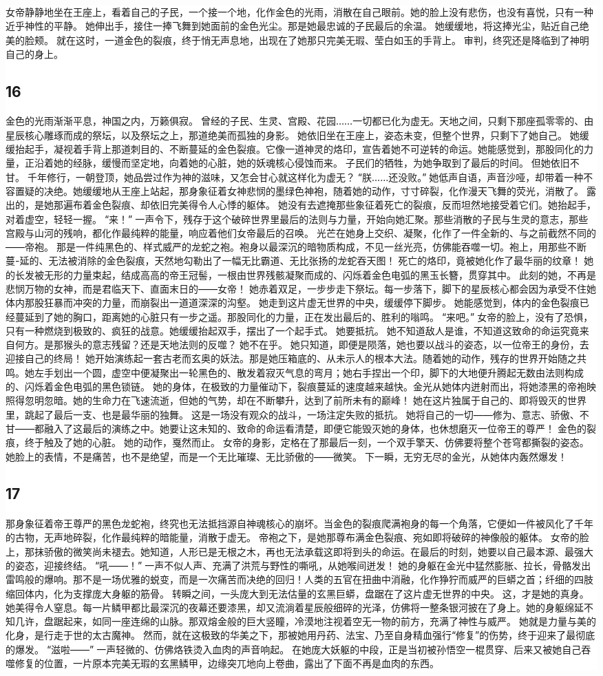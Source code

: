 女帝静静地坐在王座上，看着自己的子民，一个接一个地，化作金色的光雨，消散在自己眼前。她的脸上没有悲伤，也没有喜悦，只有一种近乎神性的平静。
她伸出手，接住一捧飞舞到她面前的金色光尘。那是她最忠诚的子民最后的余温。
她缓缓地，将这捧光尘，贴近自己绝美的脸颊。
就在这时，一道金色的裂痕，终于悄无声息地，出现在了她那只完美无瑕、莹白如玉的手背上。
审判，终究还是降临到了神明自己的身上。
## 16
金色的光雨渐渐平息，神国之内，万籁俱寂。
曾经的子民、生灵、宫殿、花园……一切都已化为虚无。天地之间，只剩下那座孤零零的、由星辰核心雕琢而成的祭坛，以及祭坛之上，那道绝美而孤独的身影。
她依旧坐在王座上，姿态未变，但整个世界，只剩下了她自己。
她缓缓抬起手，凝视着手背上那道刺目的、不断蔓延的金色裂痕。它像一道神灵的烙印，宣告着她不可逆转的命运。她能感觉到，那股同化的力量，正沿着她的经脉，缓慢而坚定地，向着她的心脏，她的妖魂核心侵蚀而来。
子民们的牺牲，为她争取到了最后的时间。
但她依旧不甘。
千年修行，一朝登顶，她品尝过作为神的滋味，又怎会甘心就这样化为虚无？
“朕……还没败。”
她低声自语，声音沙哑，却带着一种不容置疑的决绝。她缓缓地从王座上站起，那身象征着女神悲悯的墨绿色神袍，随着她的动作，寸寸碎裂，化作漫天飞舞的荧光，消散了。
露出的，是她那遍布着金色裂痕、却依旧完美得令人心悸的躯体。
她没有去遮掩那些象征着死亡的裂痕，反而坦然地接受着它们。她抬起手，对着虚空，轻轻一握。
“来！”
一声令下，残存于这个破碎世界里最后的法则与力量，开始向她汇聚。那些消散的子民与生灵的意志，那些宫殿与山河的残响，都化作最纯粹的能量，响应着他们女帝最后的召唤。
光芒在她身上交织、凝聚，化作了一件全新的、与之前截然不同的——帝袍。
那是一件纯黑色的、样式威严的龙蛇之袍。袍身以最深沉的暗物质构成，不见一丝光亮，仿佛能吞噬一切。袍上，用那些不断蔓-延的、无法被消除的金色裂痕，天然地勾勒出了一幅无比霸道、无比张扬的龙蛇吞天图！
死亡的烙印，竟被她化作了最华丽的纹章！
她的长发被无形的力量束起，结成高高的帝王冠髻，一根由世界残骸凝聚而成的、闪烁着金色电弧的黑玉长簪，贯穿其中。
此刻的她，不再是悲悯万物的女神，而是君临天下、直面末日的——女帝！
她赤着双足，一步步走下祭坛。每一步落下，脚下的星辰核心都会因为承受不住她体内那股狂暴而冲突的力量，而崩裂出一道道深深的沟壑。
她走到这片虚无世界的中央，缓缓停下脚步。
她能感觉到，体内的金色裂痕已经蔓延到了她的胸口，距离她的心脏只有一步之遥。那股同化的力量，正在发出最后的、胜利的嗡鸣。
“来吧。”
女帝的脸上，没有了恐惧，只有一种燃烧到极致的、疯狂的战意。她缓缓抬起双手，摆出了一个起手式。
她要抵抗。
她不知道敌人是谁，不知道这致命的命运究竟来自何方。是那猴头的意志残留？还是天地法则的反噬？
她不在乎。
她只知道，即便是陨落，她也要以战斗的姿态，以一位帝王的身份，去迎接自己的终局！
她开始演练起一套古老而玄奥的妖法。那是她压箱底的、从未示人的根本大法。随着她的动作，残存的世界开始随之共鸣。她左手划出一个圆，虚空中便凝聚出一轮黑色的、散发着寂灭气息的弯月；她右手捏出一个印，脚下的大地便升腾起无数由法则构成的、闪烁着金色电弧的黑色锁链。
她的身体，在极致的力量催动下，裂痕蔓延的速度越来越快。金光从她体内迸射而出，将她漆黑的帝袍映照得忽明忽暗。她的生命力在飞速流逝，但她的气势，却在不断攀升，达到了前所未有的巅峰！
她在这片独属于自己的、即将毁灭的世界里，跳起了最后一支、也是最华丽的独舞。
这是一场没有观众的战斗，一场注定失败的抵抗。
她将自己的一切——修为、意志、骄傲、不甘——都融入了这最后的演练之中。她要让这未知的、致命的命运看清楚，即便它能毁灭她的身体，也休想磨灭一位帝王的尊严！
金色的裂痕，终于触及了她的心脏。
她的动作，戛然而止。
女帝的身影，定格在了那最后一刻，一个双手擎天、仿佛要将整个苍穹都撕裂的姿态。
她脸上的表情，不是痛苦，也不是绝望，而是一个无比璀璨、无比骄傲的——微笑。
下一瞬，无穷无尽的金光，从她体内轰然爆发！

## 17

那身象征着帝王尊严的黑色龙蛇袍，终究也无法抵挡源自神魂核心的崩坏。当金色的裂痕爬满袍身的每一个角落，它便如一件被风化了千年的古物，无声地碎裂，化作最纯粹的暗能量，消散于虚无。
帝袍之下，是她那尊布满金色裂痕、宛如即将破碎的神像般的躯体。
女帝的脸上，那抹骄傲的微笑尚未褪去。她知道，人形已是无根之木，再也无法承载这即将到头的命运。在最后的时刻，她要以自己最本源、最强大的姿态，迎接终结。
“吼——！”
一声不似人声、充满了洪荒与野性的嘶吼，从她喉间迸发！
她的身躯在金光中猛然膨胀、拉长，骨骼发出雷鸣般的爆响。那不是一场优雅的蜕变，而是一次痛苦而决绝的回归！人类的五官在扭曲中消融，化作狰狞而威严的巨蟒之首；纤细的四肢缩回体内，化为支撑庞大身躯的筋骨。
转瞬之间，一头庞大到无法估量的玄黑巨蟒，盘踞在了这片虚无世界的中央。
这，才是她的真身。
她美得令人窒息。每一片鳞甲都比最深沉的夜幕还要漆黑，却又流淌着星辰般细碎的光泽，仿佛将一整条银河披在了身上。她的身躯绵延不知几许，盘踞起来，如同一座连绵的山脉。那双熔金般的巨大竖瞳，冷漠地注视着空无一物的前方，充满了神性与威严。
她就是力量与美的化身，是行走于世的太古魔神。
然而，就在这极致的华美之下，那被她用丹药、法宝、乃至自身精血强行“修复”的伤势，终于迎来了最彻底的爆发。
“滋啦——”
一声轻微的、仿佛烙铁烫入血肉的声音响起。
在她庞大妖躯的中段，正是当初被孙悟空一棍贯穿、后来又被她自己吞噬修复的位置，一片原本完美无瑕的玄黑鳞甲，边缘突兀地向上卷曲，露出了下面不再是血肉的东西。